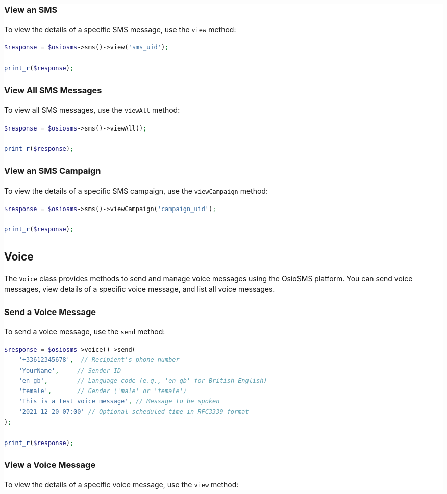### View an SMS

To view the details of a specific SMS message, use the `view` method:

```php
$response = $osiosms->sms()->view('sms_uid');

print_r($response);
```

### View All SMS Messages

To view all SMS messages, use the `viewAll` method:

```php
$response = $osiosms->sms()->viewAll();

print_r($response);
```

### View an SMS Campaign

To view the details of a specific SMS campaign, use the `viewCampaign` method:

```php
$response = $osiosms->sms()->viewCampaign('campaign_uid');

print_r($response);
```

## Voice

The `Voice` class provides methods to send and manage voice messages using the OsioSMS platform. You can send voice messages, view details of a specific voice message, and list all voice messages.

### Send a Voice Message

To send a voice message, use the `send` method:

```php
$response = $osiosms->voice()->send(
    '+33612345678',  // Recipient's phone number
    'YourName',     // Sender ID
    'en-gb',        // Language code (e.g., 'en-gb' for British English)
    'female',       // Gender ('male' or 'female')
    'This is a test voice message', // Message to be spoken
    '2021-12-20 07:00' // Optional scheduled time in RFC3339 format
);

print_r($response);
```

### View a Voice Message

To view the details of a specific voice message, use the `view` method:
